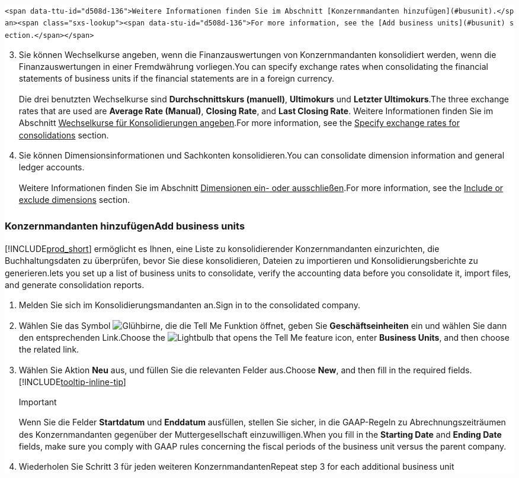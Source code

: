     <span data-ttu-id="d508d-136">Weitere Informationen finden Sie im Abschnitt [Konzernmandanten hinzufügen](#busunit).</span><span class="sxs-lookup"><span data-stu-id="d508d-136">For more information, see the [Add business units](#busunit) section.</span></span>
3. <span data-ttu-id="d508d-137">Sie können Wechselkurse angeben, wenn die Finanzauswertungen von Konzernmandanten konsolidiert werden, wenn die Finanzauswertungen in einer Fremdwährung vorliegen.</span><span class="sxs-lookup"><span data-stu-id="d508d-137">You can specify exchange rates when consolidating the financial statements of business units if the financial statements are in a foreign currency.</span></span>

    <span data-ttu-id="d508d-138">Die drei benutzten Wechselkurse sind **Durchschnittskurs (manuell)**, **Ultimokurs** und **Letzter Ultimokurs**.</span><span class="sxs-lookup"><span data-stu-id="d508d-138">The three exchange rates that are used are **Average Rate (Manual)**, **Closing Rate**, and **Last Closing Rate**.</span></span> <span data-ttu-id="d508d-139">Weitere Informationen finden Sie im Abschnitt [Wechselkurse für Konsolidierungen angeben](#exchrates).</span><span class="sxs-lookup"><span data-stu-id="d508d-139">For more information, see the [Specify exchange rates for consolidations](#exchrates) section.</span></span>
4. <span data-ttu-id="d508d-140">Sie können Dimensionsinformationen und Sachkonten konsolidieren.</span><span class="sxs-lookup"><span data-stu-id="d508d-140">You can consolidate dimension information and general ledger accounts.</span></span>

    <span data-ttu-id="d508d-141">Weitere Informationen finden Sie im Abschnitt [Dimensionen ein- oder ausschließen](#dim).</span><span class="sxs-lookup"><span data-stu-id="d508d-141">For more information, see the [Include or exclude dimensions](#dim) section.</span></span>

### <a name="add-business-units"></a><a name="busunit"></a><span data-ttu-id="d508d-142">Konzernmandanten hinzufügen</span><span class="sxs-lookup"><span data-stu-id="d508d-142">Add business units</span></span>

[!INCLUDE[prod_short](includes/prod_short.md)] <span data-ttu-id="d508d-143">ermöglicht es Ihnen, eine Liste zu konsolidierender Konzernmandanten einzurichten, die Buchhaltungsdaten zu überprüfen, bevor Sie diese konsolidieren, Dateien zu importieren und Konsolidierungsberichte zu generieren.</span><span class="sxs-lookup"><span data-stu-id="d508d-143">lets you set up a list of business units to consolidate, verify the accounting data before you consolidate it, import files, and generate consolidation reports.</span></span>  

1. <span data-ttu-id="d508d-144">Melden Sie sich im Konsolidierungsmandanten an.</span><span class="sxs-lookup"><span data-stu-id="d508d-144">Sign in to the consolidated company.</span></span>
2. <span data-ttu-id="d508d-145">Wählen Sie das Symbol ![Glühbirne, die die Tell Me Funktion öffnet](media/ui-search/search_small.png "Was möchten Sie tun?"), geben Sie **Geschäftseinheiten** ein und wählen Sie dann den entsprechenden Link.</span><span class="sxs-lookup"><span data-stu-id="d508d-145">Choose the ![Lightbulb that opens the Tell Me feature](media/ui-search/search_small.png "Tell me what you want to do") icon, enter **Business Units**, and then choose the related link.</span></span>  
3. <span data-ttu-id="d508d-146">Wählen Sie Aktion **Neu** aus, und füllen Sie die relevanten Felder aus.</span><span class="sxs-lookup"><span data-stu-id="d508d-146">Choose **New**, and then fill in the required fields.</span></span> [!INCLUDE[tooltip-inline-tip](includes/tooltip-inline-tip_md.md)]

    > [!IMPORTANT]
    > <span data-ttu-id="d508d-147">Wenn Sie die Felder **Startdatum** und **Enddatum** ausfüllen, stellen Sie sicher, in die GAAP-Regeln zu Abrechnungszeiträumen des Konzernmandanten gegenüber der Muttergesellschaft einzuwilligen.</span><span class="sxs-lookup"><span data-stu-id="d508d-147">When you fill in the **Starting Date** and **Ending Date** fields, make sure you comply with GAAP rules concerning the fiscal periods of the business unit versus the parent company.</span></span>
4. <span data-ttu-id="d508d-148">Wiederholen Sie Schritt 3 für jeden weiteren Konzernmandanten</span><span class="sxs-lookup"><span data-stu-id="d508d-148">Repeat step 3 for each additional business unit</span></span>
